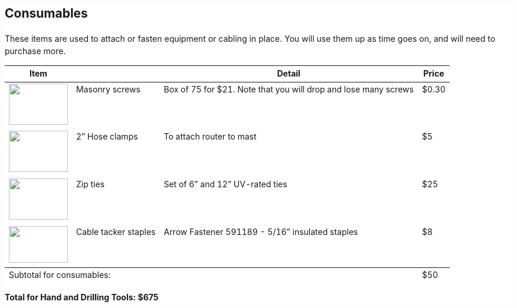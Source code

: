 <section id="section-consumables">
<h2>Consumables</h2>

<p>These items are used to attach or fasten equipment or cabling in place. You will use them up as time goes on, and will need to purchase more.</p>

<table>
	<thead>
		<tr>
			<th>Item</th>
			<th>&nbsp;</th>
			<th>Detail</th>
			<th>Price</th>
		</tr>
	</thead>
	<tbody>
		<tr>
			<td><img alt="" class="media-image attr__typeof__foaf:Image img__fid__318 img__view_mode__media_original attr__format__media_original" height="70" src="/files/screws_masonry.png" typeof="foaf:Image" width="100" /></td>
			<td>Masonry screws</td>
			<td>Box of 75 for $21. Note that you will drop and lose many screws</td>
			<td>$0.30</td>
		</tr>
		<tr>
			<td><img alt="" class="media-image attr__typeof__foaf:Image img__fid__319 img__view_mode__media_original attr__format__media_original" height="70" src="/files/clamps_hose.png" typeof="foaf:Image" width="100" /></td>
			<td>2” Hose clamps</td>
			<td>To attach router to mast</td>
			<td>$5</td>
		</tr>
		<tr>
			<td><img alt="" class="media-image attr__typeof__foaf:Image img__fid__320 img__view_mode__media_original attr__format__media_original" height="70" src="/files/zip_ties.png" typeof="foaf:Image" width="100" /></td>
			<td>Zip ties</td>
			<td>Set of 6” and 12” UV-rated ties</td>
			<td>$25</td>
		</tr>
		<tr>
			<td><img alt="" class="media-image attr__typeof__foaf:Image img__fid__321 img__view_mode__media_original attr__format__media_original" height="62" src="/files/staples_cable_tacker.png" typeof="foaf:Image" width="100" /></td>
			<td>Cable tacker staples</td>
			<td>Arrow Fastener 591189 - 5/16” insulated staples</td>
			<td>$8</td>
		</tr>
	</tbody>
	<tfoot>
		<tr>
			<td colspan="3" rowspan="1">Subtotal for consumables:</td>
			<td>$50</td>
		</tr>
	</tfoot>
</table>

<p><strong>Total for Hand and Drilling Tools: $675</strong></p>
</section>
